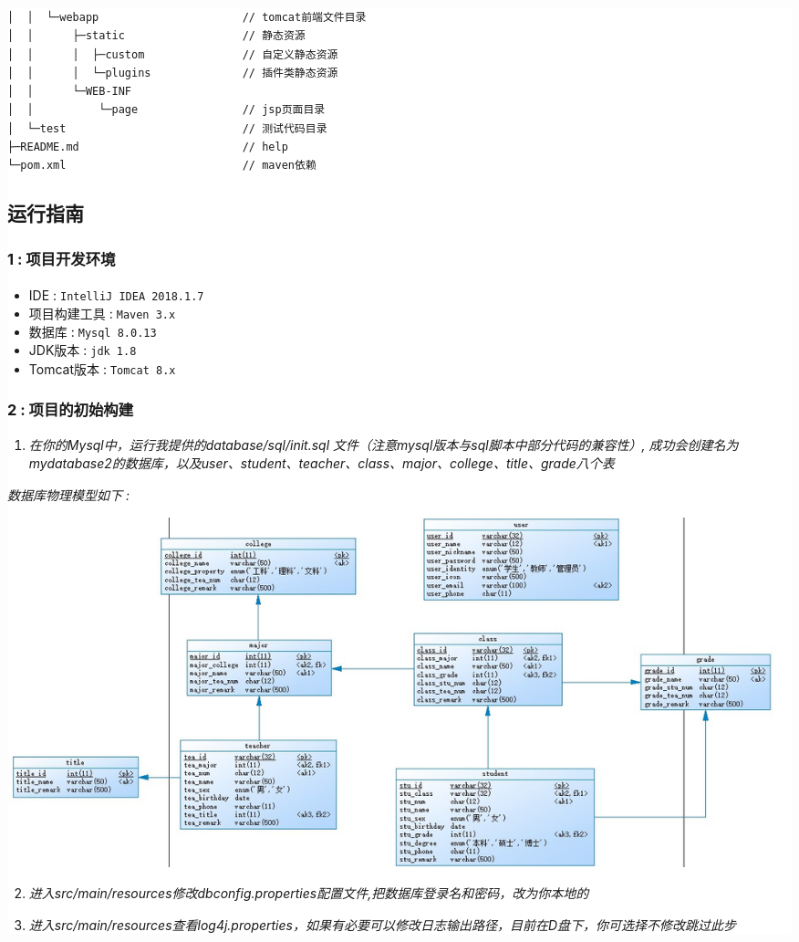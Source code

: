 ```
│  │  └─webapp                      // tomcat前端文件目录
│  │      ├─static                  // 静态资源
│  │      │  ├─custom               // 自定义静态资源
│  │      │  └─plugins              // 插件类静态资源
│  │      └─WEB-INF
│  │          └─page                // jsp页面目录 
│  └─test                           // 测试代码目录
├─README.md                         // help
└─pom.xml                           // maven依赖
```


## 运行指南
### 1 : 项目开发环境
- IDE : `IntelliJ IDEA 2018.1.7`
- 项目构建工具 : `Maven 3.x`
- 数据库 : `Mysql 8.0.13`
- JDK版本 : `jdk 1.8`
- Tomcat版本 : `Tomcat 8.x`


### 2 : 项目的初始构建
1. *在你的Mysql中，运行我提供的database/sql/init.sql 文件（注意mysql版本与sql脚本中部分代码的兼容性）, 成功会创建名为mydatabase2的数据库，以及user、student、teacher、class、major、college、title、grade八个表*

*数据库物理模型如下 :*

![Snipaste_2019-07-17_09-48-36](screenshots/Snipaste_2019-07-17_09-48-36.jpg)

2. *进入src/main/resources修改dbconfig.properties配置文件,把数据库登录名和密码，改为你本地的*

3. *进入src/main/resources查看log4j.properties，如果有必要可以修改日志输出路径，目前在D盘下，你可选择不修改跳过此步*
